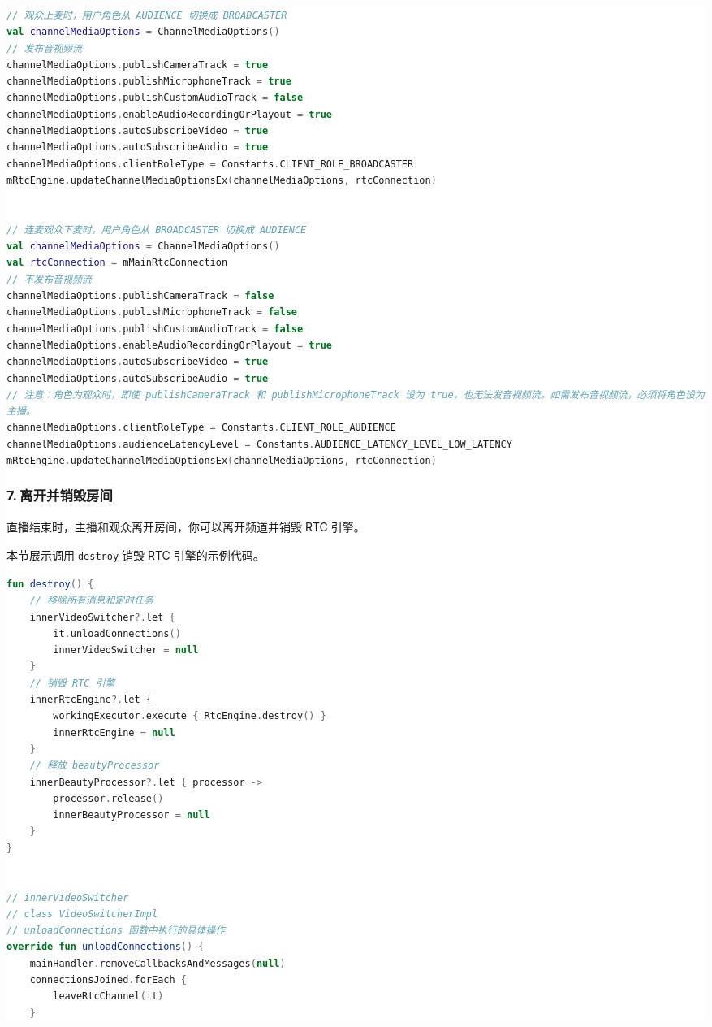 ```kotlin
// 观众上麦时，用户角色从 AUDIENCE 切换成 BROADCASTER
val channelMediaOptions = ChannelMediaOptions()
// 发布音视频流
channelMediaOptions.publishCameraTrack = true
channelMediaOptions.publishMicrophoneTrack = true
channelMediaOptions.publishCustomAudioTrack = false
channelMediaOptions.enableAudioRecordingOrPlayout = true
channelMediaOptions.autoSubscribeVideo = true
channelMediaOptions.autoSubscribeAudio = true
channelMediaOptions.clientRoleType = Constants.CLIENT_ROLE_BROADCASTER
mRtcEngine.updateChannelMediaOptionsEx(channelMediaOptions, rtcConnection)


// 连麦观众下麦时，用户角色从 BROADCASTER 切换成 AUDIENCE
val channelMediaOptions = ChannelMediaOptions()
val rtcConnection = mMainRtcConnection
// 不发布音视频流
channelMediaOptions.publishCameraTrack = false
channelMediaOptions.publishMicrophoneTrack = false
channelMediaOptions.publishCustomAudioTrack = false
channelMediaOptions.enableAudioRecordingOrPlayout = true
channelMediaOptions.autoSubscribeVideo = true
channelMediaOptions.autoSubscribeAudio = true
// 注意：角色为观众时，即使 publishCameraTrack 和 publishMicrophoneTrack 设为 true，也无法发音视频流。如需发布音视频流，必须将角色设为主播。
channelMediaOptions.clientRoleType = Constants.CLIENT_ROLE_AUDIENCE
channelMediaOptions.audienceLatencyLevel = Constants.AUDIENCE_LATENCY_LEVEL_LOW_LATENCY
mRtcEngine.updateChannelMediaOptionsEx(channelMediaOptions, rtcConnection)
```

### 7. 离开并销毁房间

直播结束时，主播和观众离开房间，你可以离开频道并销毁 RTC 引擎。

本节展示调用 [`destroy`](https://docportal.shengwang.cn/cn/live-streaming-premium-4.x/API%20Reference/java_ng/API/toc_core_method.html#api_irtcengine_release) 销毁 RTC 引擎的示例代码。

```kotlin
fun destroy() {
    // 移除所有消息和定时任务
    innerVideoSwitcher?.let {
        it.unloadConnections()
        innerVideoSwitcher = null
    }
    // 销毁 RTC 引擎
    innerRtcEngine?.let {
        workingExecutor.execute { RtcEngine.destroy() }
        innerRtcEngine = null
    }
    // 释放 beautyProcessor
    innerBeautyProcessor?.let { processor ->
        processor.release()
        innerBeautyProcessor = null
    }
}


// innerVideoSwitcher
// class VideoSwitcherImpl
// unloadConnections 函数中执行的具体操作
override fun unloadConnections() {
    mainHandler.removeCallbacksAndMessages(null)
    connectionsJoined.forEach {
        leaveRtcChannel(it)
    }
```